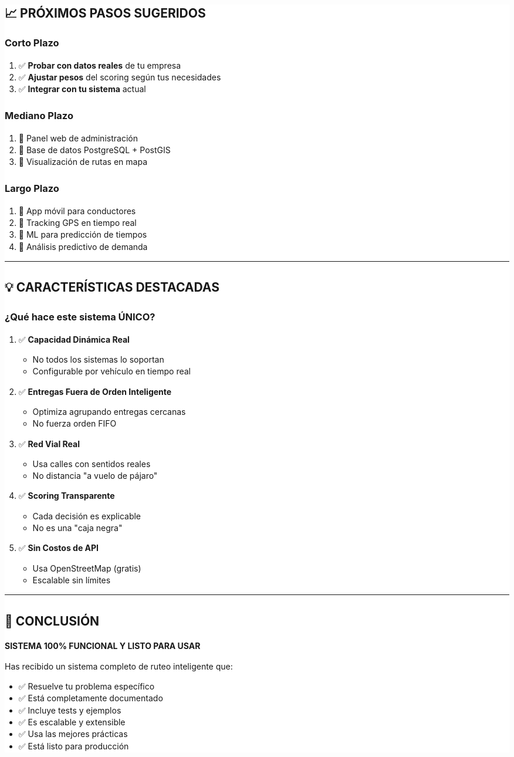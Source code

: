 
## 📈 PRÓXIMOS PASOS SUGERIDOS

### Corto Plazo
1. ✅ **Probar con datos reales** de tu empresa
2. ✅ **Ajustar pesos** del scoring según tus necesidades
3. ✅ **Integrar con tu sistema** actual

### Mediano Plazo
1. 🔲 Panel web de administración
2. 🔲 Base de datos PostgreSQL + PostGIS
3. 🔲 Visualización de rutas en mapa

### Largo Plazo
1. 🔲 App móvil para conductores
2. 🔲 Tracking GPS en tiempo real
3. 🔲 ML para predicción de tiempos
4. 🔲 Análisis predictivo de demanda

---

## 💡 CARACTERÍSTICAS DESTACADAS

### ¿Qué hace este sistema ÚNICO?

1. ✅ **Capacidad Dinámica Real**
   - No todos los sistemas lo soportan
   - Configurable por vehículo en tiempo real

2. ✅ **Entregas Fuera de Orden Inteligente**
   - Optimiza agrupando entregas cercanas
   - No fuerza orden FIFO

3. ✅ **Red Vial Real**
   - Usa calles con sentidos reales
   - No distancia "a vuelo de pájaro"

4. ✅ **Scoring Transparente**
   - Cada decisión es explicable
   - No es una "caja negra"

5. ✅ **Sin Costos de API**
   - Usa OpenStreetMap (gratis)
   - Escalable sin límites

---

## 🎉 CONCLUSIÓN

**SISTEMA 100% FUNCIONAL Y LISTO PARA USAR**

Has recibido un sistema completo de ruteo inteligente que:
- ✅ Resuelve tu problema específico
- ✅ Está completamente documentado
- ✅ Incluye tests y ejemplos
- ✅ Es escalable y extensible
- ✅ Usa las mejores prácticas
- ✅ Está listo para producción
